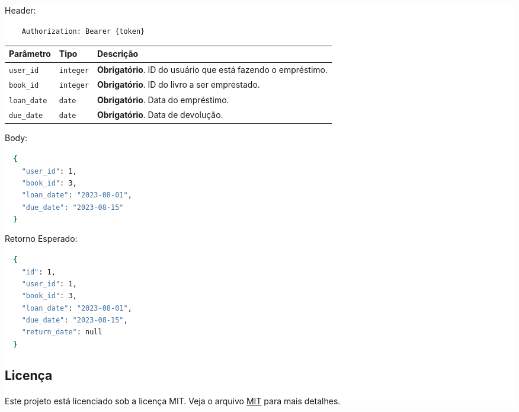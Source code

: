 Header:
```bash
    Authorization: Bearer {token}
```

| Parâmetro   | Tipo       | Descrição                                   |
| :---------- | :--------- | :------------------------------------------ |
| `user_id`      | `integer` | **Obrigatório**. ID do usuário que está fazendo o empréstimo. |
| `book_id`      | `integer` | **Obrigatório**. ID do livro a ser emprestado. |
| `loan_date`      | `date` | **Obrigatório**. Data do empréstimo. |
| `due_date`      | `date` | **Obrigatório**. Data de devolução. |

Body:
```bash
  {
    "user_id": 1,
    "book_id": 3,
    "loan_date": "2023-08-01",
    "due_date": "2023-08-15"
  }
```

Retorno Esperado:

```bash
  {
    "id": 1,
    "user_id": 1,
    "book_id": 3,
    "loan_date": "2023-08-01",
    "due_date": "2023-08-15",
    "return_date": null
  }
```
## Licença

Este projeto está licenciado sob a licença MIT. Veja o arquivo [MIT](https://choosealicense.com/licenses/mit/) para mais detalhes.